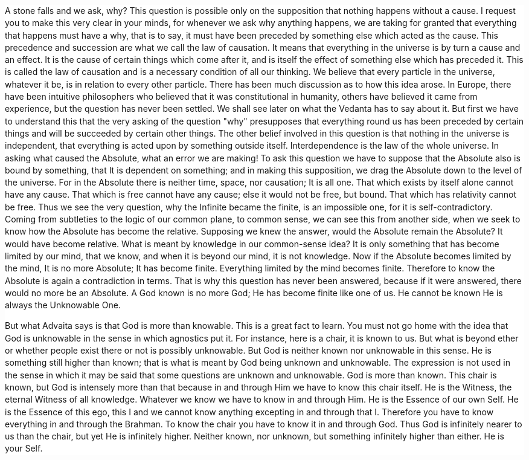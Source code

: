 A stone falls and we ask, why? This question is possible only on the
supposition that nothing happens without a cause. I request you to make
this very clear in your minds, for whenever we ask why anything happens,
we are taking for granted that everything that happens must have a why,
that is to say, it must have been preceded by something else which acted
as the cause. This precedence and succession are what we call the law of
causation. It means that everything in the universe is by turn a cause
and an effect. It is the cause of certain things which come after it,
and is itself the effect of something else which has preceded it. This
is called the law of causation and is a necessary condition of all our
thinking. We believe that every particle in the universe, whatever it
be, is in relation to every other particle. There has been much
discussion as to how this idea arose. In Europe, there have been
intuitive philosophers who believed that it was constitutional in
humanity, others have believed it came from experience, but the question
has never been settled. We shall see later on what the Vedanta has to
say about it. But first we have to understand this that the very asking
of the question "why" presupposes that everything round us has been
preceded by certain things and will be succeeded by certain other
things. The other belief involved in this question is that nothing in
the universe is independent, that everything is acted upon by something
outside itself. Interdependence is the law of the whole universe. In
asking what caused the Absolute, what an error we are making! To ask
this question we have to suppose that the Absolute also is bound by
something, that It is dependent on something; and in making this
supposition, we drag the Absolute down to the level of the universe. For
in the Absolute there is neither time, space, nor causation; It is all
one. That which exists by itself alone cannot have any cause. That which
is free cannot have any cause; else it would not be free, but bound.
That which has relativity cannot be free. Thus we see the very question,
why the Infinite became the finite, is an impossible one, for it is
self-contradictory. Coming from subtleties to the logic of our common
plane, to common sense, we can see this from another side, when we seek
to know how the Absolute has become the relative. Supposing we knew the
answer, would the Absolute remain the Absolute? It would have become
relative. What is meant by knowledge in our common-sense idea? It is
only something that has become limited by our mind, that we know, and
when it is beyond our mind, it is not knowledge. Now if the Absolute
becomes limited by the mind, It is no more Absolute; It has become
finite. Everything limited by the mind becomes finite. Therefore to know
the Absolute is again a contradiction in terms. That is why this
question has never been answered, because if it were answered, there
would no more be an Absolute. A God known is no more God; He has become
finite like one of us. He cannot be known He is always the Unknowable
One.

But what Advaita says is that God is more than knowable. This is a great
fact to learn. You must not go home with the idea that God is unknowable
in the sense in which agnostics put it. For instance, here is a chair,
it is known to us. But what is beyond ether or whether people exist
there or not is possibly unknowable. But God is neither known nor
unknowable in this sense. He is something still higher than known; that
is what is meant by God being unknown and unknowable. The expression is
not used in the sense in which it may be said that some questions are
unknown and unknowable. God is more than known. This chair is known, but
God is intensely more than that because in and through Him we have to
know this chair itself. He is the Witness, the eternal Witness of all
knowledge. Whatever we know we have to know in and through Him. He is
the Essence of our own Self. He is the Essence of this ego, this I and
we cannot know anything excepting in and through that I. Therefore you
have to know everything in and through the Brahman. To know the chair
you have to know it in and through God. Thus God is infinitely nearer to
us than the chair, but yet He is infinitely higher. Neither known, nor
unknown, but something infinitely higher than either. He is your Self.